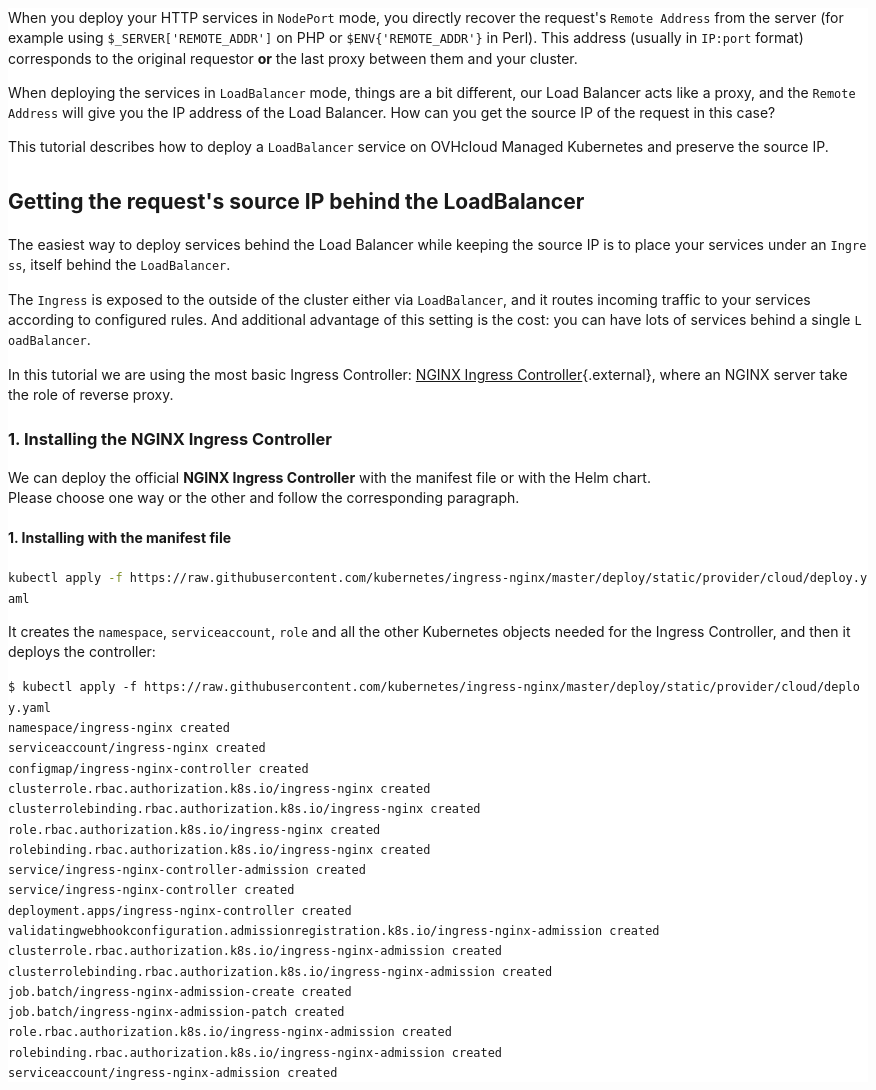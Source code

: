When you deploy your HTTP services in `NodePort` mode, you directly recover the request's `Remote Address` from the server (for example using `$_SERVER['REMOTE_ADDR']` on PHP or `$ENV{'REMOTE_ADDR'}` in Perl). This address (usually in `IP:port` format) corresponds to the original requestor **or** the last proxy between them and your cluster.

When deploying the services in `LoadBalancer` mode, things are a bit different, our Load Balancer acts like a proxy, and the `Remote Address` will give you the IP address of the Load Balancer. How can you get the source IP of the request in this case?

This tutorial describes how to deploy a `LoadBalancer` service on OVHcloud Managed Kubernetes and preserve the source IP.

## Getting the request's source IP behind the LoadBalancer

The easiest way to deploy services behind the Load Balancer while keeping the source IP is to place your services under an `Ingress`, itself behind the `LoadBalancer`.

The `Ingress` is exposed to the outside of the cluster either via  `LoadBalancer`, and it routes incoming traffic to your services according to configured rules. And additional advantage of this setting is the cost: you can have lots of services behind a single `LoadBalancer`.

In this tutorial we are using the most basic Ingress Controller: [NGINX Ingress Controller](https://github.com/kubernetes/ingress-nginx){.external}, where an NGINX server take the role of reverse proxy.

### 1. Installing the NGINX Ingress Controller

We can deploy the official **NGINX Ingress Controller** with the manifest file or with the Helm chart.  
Please choose one way or the other and follow the corresponding paragraph.

#### 1. Installing with the manifest file

```bash
kubectl apply -f https://raw.githubusercontent.com/kubernetes/ingress-nginx/master/deploy/static/provider/cloud/deploy.yaml
```

It creates the `namespace`, `serviceaccount`, `role` and all the other Kubernetes objects needed for the Ingress Controller, and then it deploys the controller:

<pre class="console"><code>$ kubectl apply -f https://raw.githubusercontent.com/kubernetes/ingress-nginx/master/deploy/static/provider/cloud/deploy.yaml
namespace/ingress-nginx created
serviceaccount/ingress-nginx created
configmap/ingress-nginx-controller created
clusterrole.rbac.authorization.k8s.io/ingress-nginx created
clusterrolebinding.rbac.authorization.k8s.io/ingress-nginx created
role.rbac.authorization.k8s.io/ingress-nginx created
rolebinding.rbac.authorization.k8s.io/ingress-nginx created
service/ingress-nginx-controller-admission created
service/ingress-nginx-controller created
deployment.apps/ingress-nginx-controller created
validatingwebhookconfiguration.admissionregistration.k8s.io/ingress-nginx-admission created
clusterrole.rbac.authorization.k8s.io/ingress-nginx-admission created
clusterrolebinding.rbac.authorization.k8s.io/ingress-nginx-admission created
job.batch/ingress-nginx-admission-create created
job.batch/ingress-nginx-admission-patch created
role.rbac.authorization.k8s.io/ingress-nginx-admission created
rolebinding.rbac.authorization.k8s.io/ingress-nginx-admission created
serviceaccount/ingress-nginx-admission created
</code></pre>
